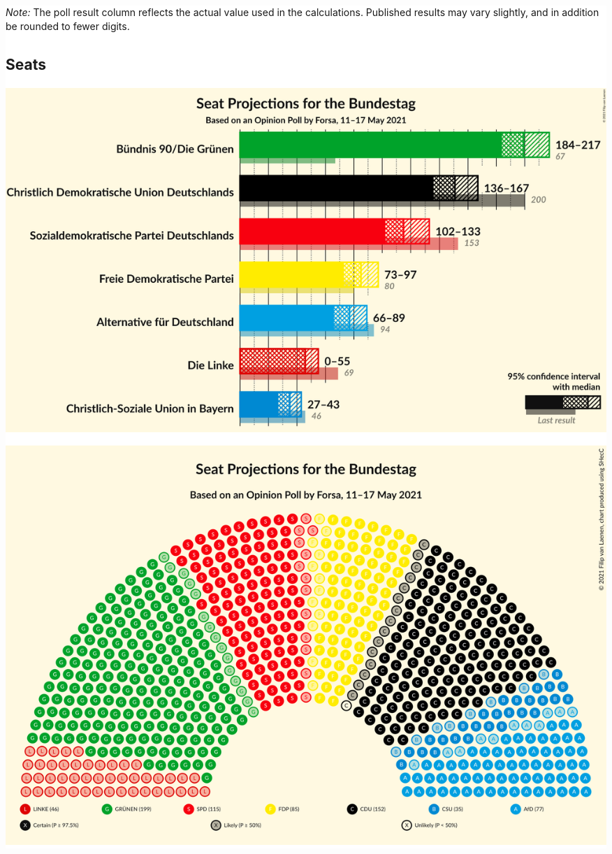*Note:* The poll result column reflects the actual value used in the calculations. Published results may vary slightly, and in addition be rounded to fewer digits.

## Seats

![Graph with seats not yet produced](2021-05-17-Forsa-seats.png "Seats")

![Graph with seating plan not yet produced](2021-05-17-Forsa-seating-plan.png "Seating Plan")
